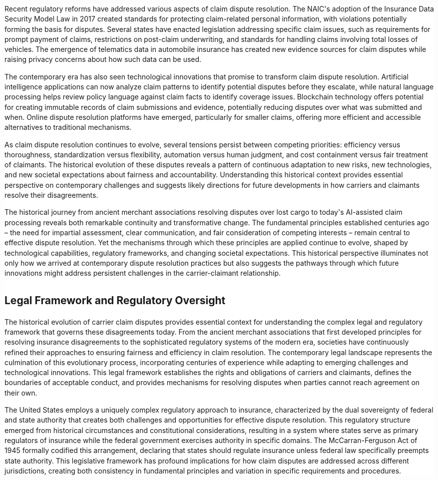 Recent regulatory reforms have addressed various aspects of claim dispute resolution. The NAIC's adoption of the Insurance Data Security Model Law in 2017 created standards for protecting claim-related personal information, with violations potentially forming the basis for disputes. Several states have enacted legislation addressing specific claim issues, such as requirements for prompt payment of claims, restrictions on post-claim underwriting, and standards for handling claims involving total losses of vehicles. The emergence of telematics data in automobile insurance has created new evidence sources for claim disputes while raising privacy concerns about how such data can be used.

The contemporary era has also seen technological innovations that promise to transform claim dispute resolution. Artificial intelligence applications can now analyze claim patterns to identify potential disputes before they escalate, while natural language processing helps review policy language against claim facts to identify coverage issues. Blockchain technology offers potential for creating immutable records of claim submissions and evidence, potentially reducing disputes over what was submitted and when. Online dispute resolution platforms have emerged, particularly for smaller claims, offering more efficient and accessible alternatives to traditional mechanisms.

As claim dispute resolution continues to evolve, several tensions persist between competing priorities: efficiency versus thoroughness, standardization versus flexibility, automation versus human judgment, and cost containment versus fair treatment of claimants. The historical evolution of these disputes reveals a pattern of continuous adaptation to new risks, new technologies, and new societal expectations about fairness and accountability. Understanding this historical context provides essential perspective on contemporary challenges and suggests likely directions for future developments in how carriers and claimants resolve their disagreements.

The historical journey from ancient merchant associations resolving disputes over lost cargo to today's AI-assisted claim processing reveals both remarkable continuity and transformative change. The fundamental principles established centuries ago – the need for impartial assessment, clear communication, and fair consideration of competing interests – remain central to effective dispute resolution. Yet the mechanisms through which these principles are applied continue to evolve, shaped by technological capabilities, regulatory frameworks, and changing societal expectations. This historical perspective illuminates not only how we arrived at contemporary dispute resolution practices but also suggests the pathways through which future innovations might address persistent challenges in the carrier-claimant relationship.

## Legal Framework and Regulatory Oversight

The historical evolution of carrier claim disputes provides essential context for understanding the complex legal and regulatory framework that governs these disagreements today. From the ancient merchant associations that first developed principles for resolving insurance disagreements to the sophisticated regulatory systems of the modern era, societies have continuously refined their approaches to ensuring fairness and efficiency in claim resolution. The contemporary legal landscape represents the culmination of this evolutionary process, incorporating centuries of experience while adapting to emerging challenges and technological innovations. This legal framework establishes the rights and obligations of carriers and claimants, defines the boundaries of acceptable conduct, and provides mechanisms for resolving disputes when parties cannot reach agreement on their own.

The United States employs a uniquely complex regulatory approach to insurance, characterized by the dual sovereignty of federal and state authority that creates both challenges and opportunities for effective dispute resolution. This regulatory structure emerged from historical circumstances and constitutional considerations, resulting in a system where states serve as primary regulators of insurance while the federal government exercises authority in specific domains. The McCarran-Ferguson Act of 1945 formally codified this arrangement, declaring that states should regulate insurance unless federal law specifically preempts state authority. This legislative framework has profound implications for how claim disputes are addressed across different jurisdictions, creating both consistency in fundamental principles and variation in specific requirements and procedures.
